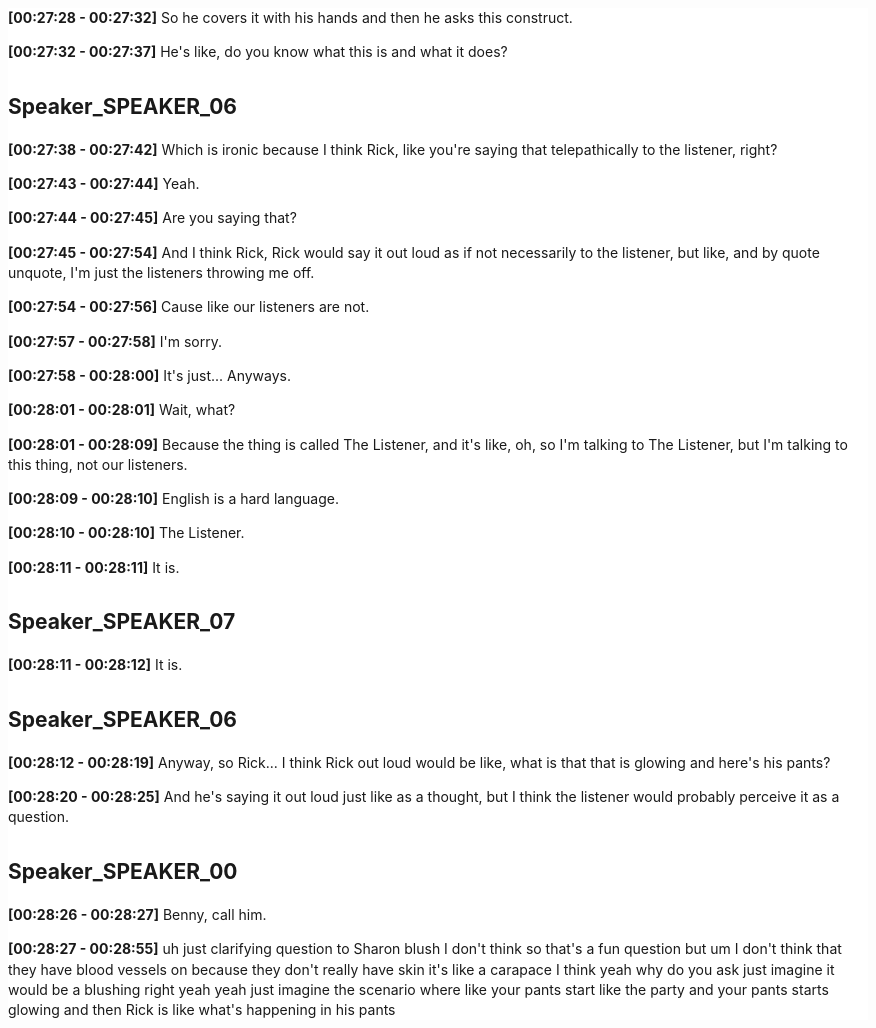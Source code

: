 **[00:27:28 - 00:27:32]** So he covers it with his hands and then he asks this construct.

**[00:27:32 - 00:27:37]** He's like, do you know what this is and what it does?


## Speaker_SPEAKER_06

**[00:27:38 - 00:27:42]** Which is ironic because I think Rick, like you're saying that telepathically to the listener, right?

**[00:27:43 - 00:27:44]** Yeah.

**[00:27:44 - 00:27:45]** Are you saying that?

**[00:27:45 - 00:27:54]** And I think Rick, Rick would say it out loud as if not necessarily to the listener, but like, and by quote unquote, I'm just the listeners throwing me off.

**[00:27:54 - 00:27:56]** Cause like our listeners are not.

**[00:27:57 - 00:27:58]** I'm sorry.

**[00:27:58 - 00:28:00]** It's just... Anyways.

**[00:28:01 - 00:28:01]** Wait, what?

**[00:28:01 - 00:28:09]** Because the thing is called The Listener, and it's like, oh, so I'm talking to The Listener, but I'm talking to this thing, not our listeners.

**[00:28:09 - 00:28:10]** English is a hard language.

**[00:28:10 - 00:28:10]** The Listener.

**[00:28:11 - 00:28:11]** It is.


## Speaker_SPEAKER_07

**[00:28:11 - 00:28:12]** It is.


## Speaker_SPEAKER_06

**[00:28:12 - 00:28:19]** Anyway, so Rick... I think Rick out loud would be like, what is that that is glowing and here's his pants?

**[00:28:20 - 00:28:25]** And he's saying it out loud just like as a thought, but I think the listener would probably perceive it as a question.


## Speaker_SPEAKER_00

**[00:28:26 - 00:28:27]** Benny, call him.

**[00:28:27 - 00:28:55]** uh just clarifying question to Sharon blush I don't think so that's a fun question but um I don't think that they have blood vessels on because they don't really have skin it's like a carapace I think yeah why do you ask just imagine it would be a blushing right yeah yeah just imagine the scenario where like your pants start like the party and your pants starts glowing and then Rick is like what's happening in his pants
